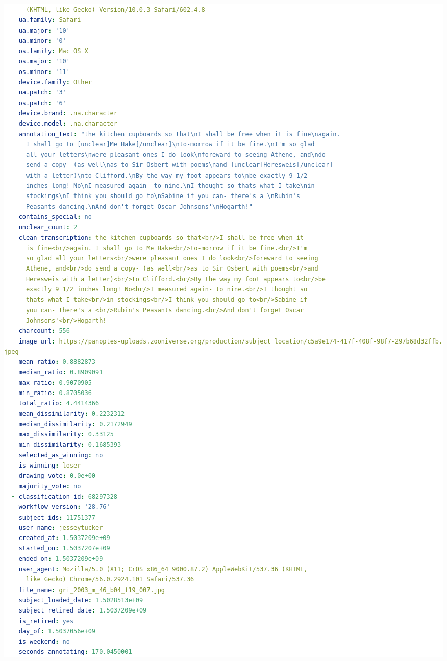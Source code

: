```yaml
      (KHTML, like Gecko) Version/10.0.3 Safari/602.4.8
    ua.family: Safari
    ua.major: '10'
    ua.minor: '0'
    os.family: Mac OS X
    os.major: '10'
    os.minor: '11'
    device.family: Other
    ua.patch: '3'
    os.patch: '6'
    device.brand: .na.character
    device.model: .na.character
    annotation_text: "the kitchen cupboards so that\nI shall be free when it is fine\nagain.
      I shall go to [unclear]Me Hake[/unclear]\nto-morrow if it be fine.\nI'm so glad
      all your letters\nwere pleasant ones I do look\nforeward to seeing Athene, and\ndo
      send a copy- (as well\nas to Sir Osbert with poems\nand [unclear]Heresweis[/unclear]
      with a letter)\nto Clifford.\nBy the way my foot appears to\nbe exactly 9 1/2
      inches long! No\nI measured again- to nine.\nI thought so thats what I take\nin
      stockings\nI think you should go to\nSabine if you can- there's a \nRubin's
      Peasants dancing.\nAnd don't forget Oscar Johnsons'\nHogarth!"
    contains_special: no
    unclear_count: 2
    clean_transcription: the kitchen cupboards so that<br/>I shall be free when it
      is fine<br/>again. I shall go to Me Hake<br/>to-morrow if it be fine.<br/>I'm
      so glad all your letters<br/>were pleasant ones I do look<br/>foreward to seeing
      Athene, and<br/>do send a copy- (as well<br/>as to Sir Osbert with poems<br/>and
      Heresweis with a letter)<br/>to Clifford.<br/>By the way my foot appears to<br/>be
      exactly 9 1/2 inches long! No<br/>I measured again- to nine.<br/>I thought so
      thats what I take<br/>in stockings<br/>I think you should go to<br/>Sabine if
      you can- there's a <br/>Rubin's Peasants dancing.<br/>And don't forget Oscar
      Johnsons'<br/>Hogarth!
    charcount: 556
    image_url: https://panoptes-uploads.zooniverse.org/production/subject_location/c5a9e174-417f-408f-98f7-297b68d32ffb.jpeg
    mean_ratio: 0.8882873
    median_ratio: 0.8909091
    max_ratio: 0.9070905
    min_ratio: 0.8705036
    total_ratio: 4.4414366
    mean_dissimilarity: 0.2232312
    median_dissimilarity: 0.2172949
    max_dissimilarity: 0.33125
    min_dissimilarity: 0.1685393
    selected_as_winning: no
    is_winning: loser
    drawing_vote: 0.0e+00
    majority_vote: no
  - classification_id: 68297328
    workflow_version: '28.76'
    subject_ids: 11751377
    user_name: jesseytucker
    created_at: 1.5037209e+09
    started_on: 1.5037207e+09
    ended_on: 1.5037209e+09
    user_agent: Mozilla/5.0 (X11; CrOS x86_64 9000.87.2) AppleWebKit/537.36 (KHTML,
      like Gecko) Chrome/56.0.2924.101 Safari/537.36
    file_name: gri_2003_m_46_b04_f19_007.jpg
    subject_loaded_date: 1.5028513e+09
    subject_retired_date: 1.5037209e+09
    is_retired: yes
    day_of: 1.5037056e+09
    is_weekend: no
    seconds_annotating: 170.0450001
```